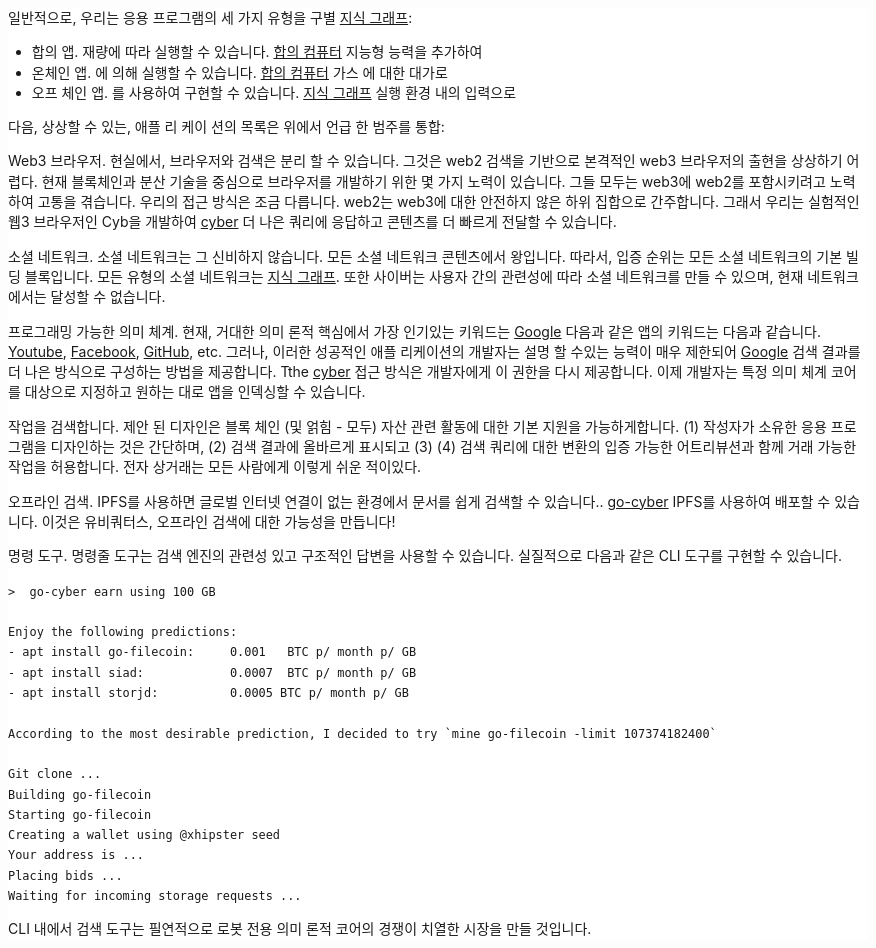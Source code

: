 일반적으로, 우리는 응용 프로그램의 세 가지 유형을 구별 [지식 그래프](https://github.com/serejandmyself/cyber/blob/master/cyber.md#knowledge-graph):

- 합의 앱. 재량에 따라 실행할 수 있습니다. [합의 컴퓨터](https://github.com/serejandmyself/cyber/blob/master/cyber.md#the-notion-of-a-consensus-computer) 지능형 능력을 추가하여
- 온체인 앱. 에 의해 실행할 수 있습니다. [합의 컴퓨터](https://github.com/serejandmyself/cyber/blob/master/cyber.md#the-notion-of-a-consensus-computer) 가스 에 대한 대가로
- 오프 체인 앱. 를 사용하여 구현할 수 있습니다. [지식 그래프](https://github.com/serejandmyself/cyber/blob/master/cyber.md#knowledge-graph) 실행 환경 내의 입력으로

다음, 상상할 수 있는, 애플 리 케이 션의 목록은 위에서 언급 한 범주를 통합:

Web3 브라우저. 현실에서, 브라우저와 검색은 분리 할 수 있습니다. 그것은 web2 검색을 기반으로 본격적인 web3 브라우저의 출현을 상상하기 어렵다. 현재 블록체인과 분산 기술을 중심으로 브라우저를 개발하기 위한 몇 가지 노력이 있습니다. 그들 모두는 web3에 web2를 포함시키려고 노력하여 고통을 겪습니다. 우리의 접근 방식은 조금 다릅니다. web2는 web3에 대한 안전하지 않은 하위 집합으로 간주합니다. 그래서 우리는 실험적인 웹3 브라우저인 Cyb을 개발하여 [cyber](https://github.com/serejandmyself/cyber/blob/master/cyber.md#cyber-protocol) 더 나은 쿼리에 응답하고 콘텐츠를 더 빠르게 전달할 수 있습니다.

소셜 네트워크. 소셜 네트워크는 그 신비하지 않습니다. 모든 소셜 네트워크 콘텐츠에서 왕입니다. 따라서, 입증 순위는 모든 소셜 네트워크의 기본 빌딩 블록입니다. 모든 유형의 소셜 네트워크는 [지식 그래프](https://github.com/serejandmyself/cyber/blob/master/cyber.md#knowledge-graph). 또한 사이버는 사용자 간의 관련성에 따라 소셜 네트워크를 만들 수 있으며, 현재 네트워크에서는 달성할 수 없습니다.

프로그래밍 가능한 의미 체계. 현재, 거대한 의미 론적 핵심에서 가장 인기있는 키워드는 [Google](https://google.com/) 다음과 같은 앱의 키워드는 다음과 같습니다. [Youtube](https://youtube.com/), [Facebook](https://facebook.com/), [GitHub](https://github.com/), etc. 그러나, 이러한 성공적인 애플 리케이션의 개발자는 설명 할 수있는 능력이 매우 제한되어 [Google](https://google.com/) 검색 결과를 더 나은 방식으로 구성하는 방법을 제공합니다. Tthe [cyber](https://github.com/serejandmyself/cyber/blob/master/cyber.md#cyber-protocol) 접근 방식은 개발자에게 이 권한을 다시 제공합니다. 이제 개발자는 특정 의미 체계 코어를 대상으로 지정하고 원하는 대로 앱을 인덱싱할 수 있습니다.

작업을 검색합니다. 제안 된 디자인은 블록 체인 (및 얽힘 - 모두) 자산 관련 활동에 대한 기본 지원을 가능하게합니다. (1) 작성자가 소유한 응용 프로그램을 디자인하는 것은 간단하며, (2) 검색 결과에 올바르게 표시되고 (3) (4) 검색 쿼리에 대한 변환의 입증 가능한 어트리뷰션과 함께 거래 가능한 작업을 허용합니다. 전자 상거래는 모든 사람에게 이렇게 쉬운 적이있다.

오프라인 검색. IPFS를 사용하면 글로벌 인터넷 연결이 없는 환경에서 문서를 쉽게 검색할 수 있습니다.. [go-cyber](https://github.com/cybercongress/go-cyber) IPFS를 사용하여 배포할 수 있습니다. 이것은 유비쿼터스, 오프라인 검색에 대한 가능성을 만듭니다!

명령 도구. 명령줄 도구는 검색 엔진의 관련성 있고 구조적인 답변을 사용할 수 있습니다. 실질적으로 다음과 같은 CLI 도구를 구현할 수 있습니다.

```
>  go-cyber earn using 100 GB

Enjoy the following predictions:
- apt install go-filecoin:     0.001   BTC p/ month p/ GB
- apt install siad:            0.0007  BTC p/ month p/ GB
- apt install storjd:          0.0005 BTC p/ month p/ GB

According to the most desirable prediction, I decided to try `mine go-filecoin -limit 107374182400`

Git clone ...
Building go-filecoin
Starting go-filecoin
Creating a wallet using @xhipster seed
Your address is ...
Placing bids ...
Waiting for incoming storage requests ...
```

CLI 내에서 검색 도구는 필연적으로 로봇 전용 의미 론적 코어의 경쟁이 치열한 시장을 만들 것입니다.
